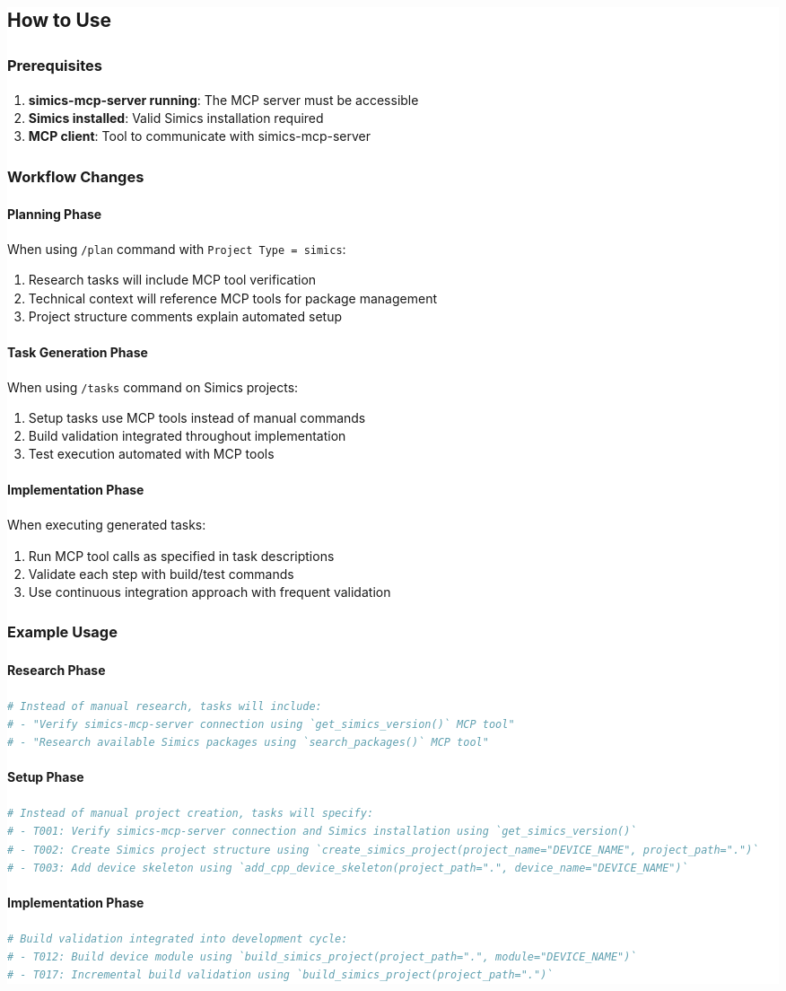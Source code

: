 ## How to Use

### Prerequisites
1. **simics-mcp-server running**: The MCP server must be accessible
2. **Simics installed**: Valid Simics installation required
3. **MCP client**: Tool to communicate with simics-mcp-server

### Workflow Changes

#### Planning Phase
When using `/plan` command with `Project Type = simics`:
1. Research tasks will include MCP tool verification
2. Technical context will reference MCP tools for package management
3. Project structure comments explain automated setup

#### Task Generation Phase  
When using `/tasks` command on Simics projects:
1. Setup tasks use MCP tools instead of manual commands
2. Build validation integrated throughout implementation
3. Test execution automated with MCP tools

#### Implementation Phase
When executing generated tasks:
1. Run MCP tool calls as specified in task descriptions
2. Validate each step with build/test commands
3. Use continuous integration approach with frequent validation

### Example Usage

#### Research Phase
```bash
# Instead of manual research, tasks will include:
# - "Verify simics-mcp-server connection using `get_simics_version()` MCP tool"
# - "Research available Simics packages using `search_packages()` MCP tool"  
```

#### Setup Phase
```bash
# Instead of manual project creation, tasks will specify:
# - T001: Verify simics-mcp-server connection and Simics installation using `get_simics_version()`
# - T002: Create Simics project structure using `create_simics_project(project_name="DEVICE_NAME", project_path=".")`
# - T003: Add device skeleton using `add_cpp_device_skeleton(project_path=".", device_name="DEVICE_NAME")`
```

#### Implementation Phase
```bash
# Build validation integrated into development cycle:
# - T012: Build device module using `build_simics_project(project_path=".", module="DEVICE_NAME")`
# - T017: Incremental build validation using `build_simics_project(project_path=".")`
```
